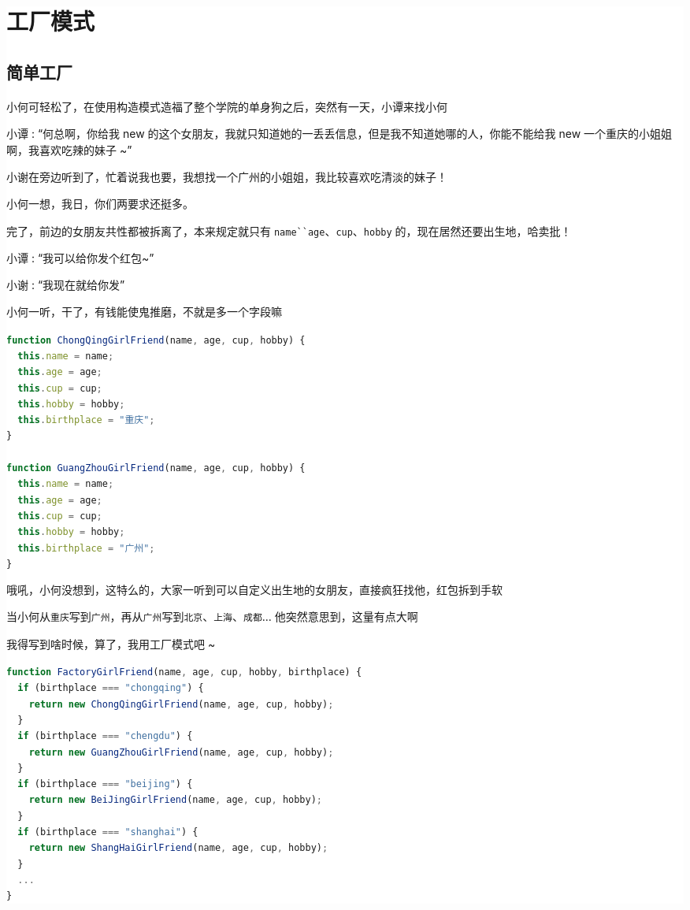# 工厂模式

## 简单工厂

小何可轻松了，在使用构造模式造福了整个学院的单身狗之后，突然有一天，小谭来找小何

小谭 : “何总啊，你给我 new 的这个女朋友，我就只知道她的一丢丢信息，但是我不知道她哪的人，你能不能给我 new 一个重庆的小姐姐啊，我喜欢吃辣的妹子 ~”

小谢在旁边听到了，忙着说我也要，我想找一个广州的小姐姐，我比较喜欢吃清淡的妹子！

小何一想，我日，你们两要求还挺多。

完了，前边的女朋友共性都被拆离了，本来规定就只有 ` name``age `、`cup`、`hobby` 的，现在居然还要出生地，哈卖批！

小谭 : “我可以给你发个红包~”

小谢 : “我现在就给你发”

小何一听，干了，有钱能使鬼推磨，不就是多一个字段嘛

```js
function ChongQingGirlFriend(name, age, cup, hobby) {
  this.name = name;
  this.age = age;
  this.cup = cup;
  this.hobby = hobby;
  this.birthplace = "重庆";
}

function GuangZhouGirlFriend(name, age, cup, hobby) {
  this.name = name;
  this.age = age;
  this.cup = cup;
  this.hobby = hobby;
  this.birthplace = "广州";
}
```

哦吼，小何没想到，这特么的，大家一听到可以自定义出生地的女朋友，直接疯狂找他，红包拆到手软

当小何从`重庆`写到`广州`，再从`广州`写到`北京`、`上海`、`成都`... 他突然意思到，这量有点大啊

我得写到啥时候，算了，我用工厂模式吧 ~

```js
function FactoryGirlFriend(name, age, cup, hobby, birthplace) {
  if (birthplace === "chongqing") {
    return new ChongQingGirlFriend(name, age, cup, hobby);
  }
  if (birthplace === "chengdu") {
    return new GuangZhouGirlFriend(name, age, cup, hobby);
  }
  if (birthplace === "beijing") {
    return new BeiJingGirlFriend(name, age, cup, hobby);
  }
  if (birthplace === "shanghai") {
    return new ShangHaiGirlFriend(name, age, cup, hobby);
  }
  ...
}
```
